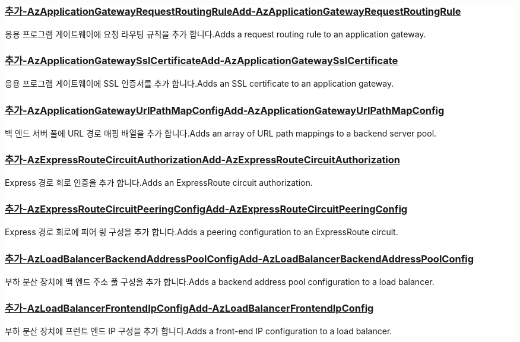 ### [<span data-ttu-id="d3200-123">추가-AzApplicationGatewayRequestRoutingRule</span><span class="sxs-lookup"><span data-stu-id="d3200-123">Add-AzApplicationGatewayRequestRoutingRule</span></span>](Add-AzApplicationGatewayRequestRoutingRule.md)
<span data-ttu-id="d3200-124">응용 프로그램 게이트웨이에 요청 라우팅 규칙을 추가 합니다.</span><span class="sxs-lookup"><span data-stu-id="d3200-124">Adds a request routing rule to an application gateway.</span></span>

### [<span data-ttu-id="d3200-125">추가-AzApplicationGatewaySslCertificate</span><span class="sxs-lookup"><span data-stu-id="d3200-125">Add-AzApplicationGatewaySslCertificate</span></span>](Add-AzApplicationGatewaySslCertificate.md)
<span data-ttu-id="d3200-126">응용 프로그램 게이트웨이에 SSL 인증서를 추가 합니다.</span><span class="sxs-lookup"><span data-stu-id="d3200-126">Adds an SSL certificate to an application gateway.</span></span>

### [<span data-ttu-id="d3200-127">추가-AzApplicationGatewayUrlPathMapConfig</span><span class="sxs-lookup"><span data-stu-id="d3200-127">Add-AzApplicationGatewayUrlPathMapConfig</span></span>](Add-AzApplicationGatewayUrlPathMapConfig.md)
<span data-ttu-id="d3200-128">백 엔드 서버 풀에 URL 경로 매핑 배열을 추가 합니다.</span><span class="sxs-lookup"><span data-stu-id="d3200-128">Adds an array of URL path mappings to a backend server pool.</span></span>

### [<span data-ttu-id="d3200-129">추가-AzExpressRouteCircuitAuthorization</span><span class="sxs-lookup"><span data-stu-id="d3200-129">Add-AzExpressRouteCircuitAuthorization</span></span>](Add-AzExpressRouteCircuitAuthorization.md)
<span data-ttu-id="d3200-130">Express 경로 회로 인증을 추가 합니다.</span><span class="sxs-lookup"><span data-stu-id="d3200-130">Adds an ExpressRoute circuit authorization.</span></span>

### [<span data-ttu-id="d3200-131">추가-AzExpressRouteCircuitPeeringConfig</span><span class="sxs-lookup"><span data-stu-id="d3200-131">Add-AzExpressRouteCircuitPeeringConfig</span></span>](Add-AzExpressRouteCircuitPeeringConfig.md)
<span data-ttu-id="d3200-132">Express 경로 회로에 피어 링 구성을 추가 합니다.</span><span class="sxs-lookup"><span data-stu-id="d3200-132">Adds a peering configuration to an ExpressRoute circuit.</span></span>

### [<span data-ttu-id="d3200-133">추가-AzLoadBalancerBackendAddressPoolConfig</span><span class="sxs-lookup"><span data-stu-id="d3200-133">Add-AzLoadBalancerBackendAddressPoolConfig</span></span>](Add-AzLoadBalancerBackendAddressPoolConfig.md)
<span data-ttu-id="d3200-134">부하 분산 장치에 백 엔드 주소 풀 구성을 추가 합니다.</span><span class="sxs-lookup"><span data-stu-id="d3200-134">Adds a backend address pool configuration to a load balancer.</span></span>

### [<span data-ttu-id="d3200-135">추가-AzLoadBalancerFrontendIpConfig</span><span class="sxs-lookup"><span data-stu-id="d3200-135">Add-AzLoadBalancerFrontendIpConfig</span></span>](Add-AzLoadBalancerFrontendIpConfig.md)
<span data-ttu-id="d3200-136">부하 분산 장치에 프런트 엔드 IP 구성을 추가 합니다.</span><span class="sxs-lookup"><span data-stu-id="d3200-136">Adds a front-end IP configuration to a load balancer.</span></span>
